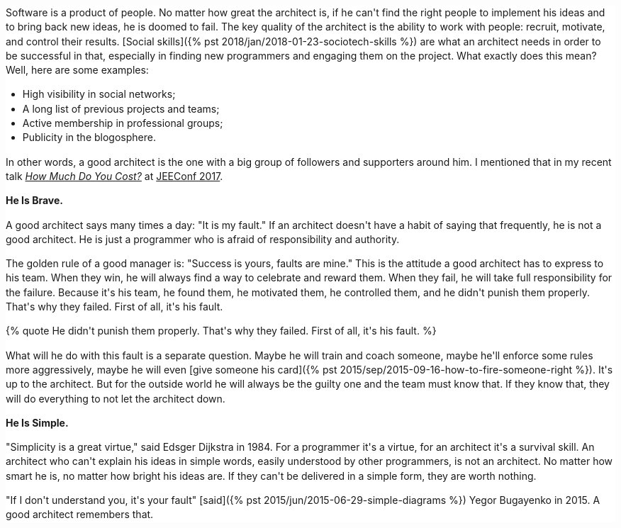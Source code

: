 Software is a product of people. No matter how great the architect is,
if he can't find the right people to implement his ideas and to bring
back new ideas, he is doomed to fail. The key quality of the architect
is the ability to work with people: recruit, motivate, and control their
results. [Social skills]({% pst 2018/jan/2018-01-23-sociotech-skills %})
are what an architect needs in order to be
successful in that, especially in finding new programmers and engaging
them on the project. What exactly does this mean? Well, here are some examples:

  * High visibility in social networks;
  * A long list of previous projects and teams;
  * Active membership in professional groups;
  * Publicity in the blogosphere.

In other words, a good architect is the one with a big group of
followers and supporters around him. I mentioned that in my recent
talk [_How Much Do You Cost?_](https://www.youtube.com/watch?v=GS45LzE3LPQ) at
[JEEConf 2017](http://jeeconf.com/speaker/yegor-bugayenko-2/).

**He Is Brave.**

A good architect says many times a day: "It is my fault."
If an architect doesn't have a habit of saying that frequently, he is not
a good architect. He is just a programmer who is afraid of responsibility
and authority.

The golden rule of a good manager is: "Success is yours, faults are mine."
This is the attitude a good architect has to express to his team.
When they win, he will always find a way to celebrate and reward them.
When they fail, he will take full responsibility for the failure.
Because it's his team, he found them, he motivated them, he controlled them,
and he didn't punish them properly. That's why they failed. First of all,
it's his fault.

{% quote He didn't punish them properly. That's why they failed. First of all, it's his fault. %}

What will he do with this fault is a separate question. Maybe he will
train and coach someone, maybe he'll enforce some rules more aggressively, maybe
he will even [give someone his card]({% pst 2015/sep/2015-09-16-how-to-fire-someone-right %}).
It's up to the architect. But for the
outside world he will always be the guilty one and the team must know that.
If they know that, they will do everything to not let the architect down.

**He Is Simple.**

"Simplicity is a great virtue," said Edsger Dijkstra in 1984.
For a programmer it's a virtue, for an architect it's a survival skill.
An architect who can't explain his ideas in simple words, easily
understood by other programmers, is not an architect. No matter how
smart he is, no matter how bright his ideas are. If they can't be
delivered in a simple form, they are worth nothing.

"If I don't understand you, it's your fault"
[said]({% pst 2015/jun/2015-06-29-simple-diagrams %}) Yegor Bugayenko in 2015.
A good architect remembers that.
